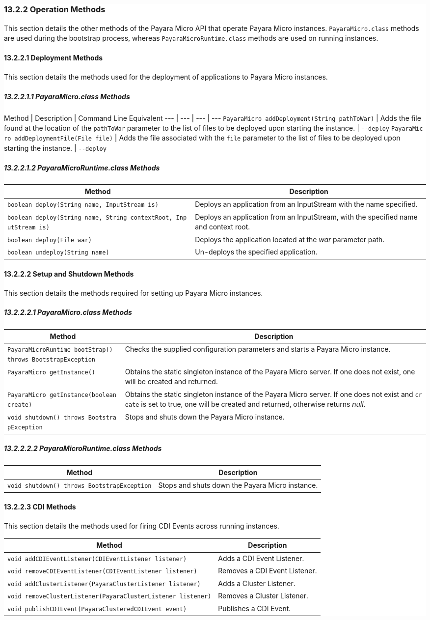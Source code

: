 ### 13.2.2 Operation Methods
This section details the other methods of the Payara Micro API that operate Payara Micro instances. `PayaraMicro.class` methods are used during the bootstrap process, whereas `PayaraMicroRuntime.class` methods are used on running instances.

#### 13.2.2.1 Deployment Methods
This section details the methods used for the deployment of applications to Payara Micro instances.

##### 13.2.2.1.1 PayaraMicro.class Methods
Method | Description | Command Line Equivalent
--- | --- | --- | ---
`PayaraMicro addDeployment(String pathToWar)` | Adds the file found at the location of the `pathToWar` parameter to the list of files to be deployed upon starting the instance. | `--deploy`
`PayaraMicro addDeploymentFile(File file)` | Adds the file associated with the `file` parameter to the list of files to be deployed upon starting the instance. | `--deploy`

##### 13.2.2.1.2 PayaraMicroRuntime.class Methods
Method | Description
--- | ---
`boolean deploy(String name, InputStream is)` | Deploys an application from an InputStream with the name specified.
`boolean deploy(String name, String contextRoot, InputStream is)` | Deploys an application from an InputStream, with the specified name and context root.
`boolean deploy(File war)` | Deploys the application located at the _war_ parameter path.
`boolean undeploy(String name)` | Un-deploys the specified application.

#### 13.2.2.2 Setup and Shutdown Methods
This section details the methods required for setting up Payara Micro instances.

##### 13.2.2.2.1 PayaraMicro.class Methods
Method | Description
--- | ---
`PayaraMicroRuntime bootStrap() throws BootstrapException` | Checks the supplied configuration parameters and starts a Payara Micro instance.
`PayaraMicro getInstance()` | Obtains the static singleton instance of the Payara Micro server. If one does not exist, one will be created and returned.
`PayaraMicro getInstance(boolean create)` | Obtains the static singleton instance of the Payara Micro server. If one does not exist and `create` is set to true, one will be created and returned, otherwise returns _null_.
`void shutdown() throws BootstrapException` | Stops and shuts down the Payara Micro instance.

##### 13.2.2.2.2 PayaraMicroRuntime.class Methods
Method | Description
--- | ---
`void shutdown() throws BootstrapException` | Stops and shuts down the Payara Micro instance.

#### 13.2.2.3 CDI Methods
This section details the methods used for firing CDI Events across running instances.

Method | Description
--- | ---
`void addCDIEventListener(CDIEventListener listener)` | Adds a CDI Event Listener.
`void removeCDIEventListener(CDIEventListener listener)` | Removes a CDI Event Listener.
`void addClusterListener(PayaraClusterListener listener)` | Adds a Cluster Listener.
`void removeClusterListener(PayaraClusterListener listener)` | Removes a Cluster Listener.
`void publishCDIEvent(PayaraClusteredCDIEvent event)` | Publishes a CDI Event.
